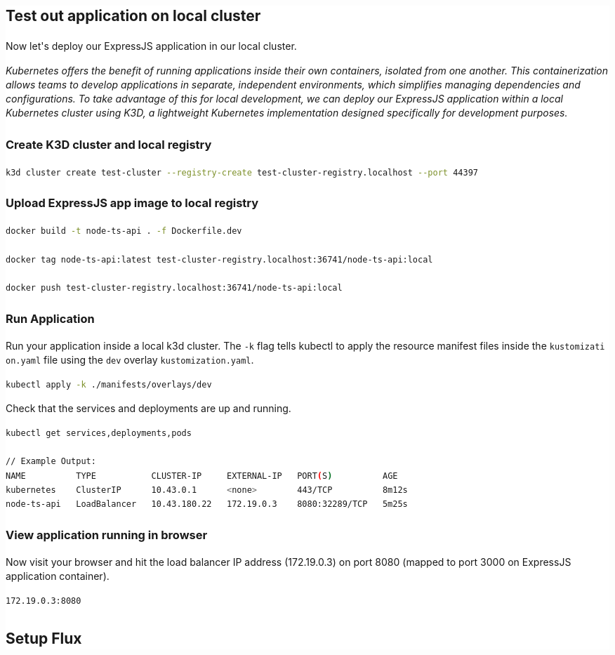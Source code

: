 ## Test out application on local cluster

Now let's deploy our ExpressJS application in our local cluster.

_Kubernetes offers the benefit of running applications inside their own containers, isolated from one another. This containerization allows teams to develop applications in separate, independent environments, which simplifies managing dependencies and configurations. To take advantage of this for local development, we can deploy our ExpressJS application within a local Kubernetes cluster using K3D, a lightweight Kubernetes implementation designed specifically for development purposes._

### Create K3D cluster and local registry

```bash
k3d cluster create test-cluster --registry-create test-cluster-registry.localhost --port 44397
```

### Upload ExpressJS app image to local registry

```bash
docker build -t node-ts-api . -f Dockerfile.dev

docker tag node-ts-api:latest test-cluster-registry.localhost:36741/node-ts-api:local

docker push test-cluster-registry.localhost:36741/node-ts-api:local
```

### Run Application

Run your application inside a local k3d cluster. The `-k` flag tells kubectl to apply the resource manifest files inside the `kustomization.yaml` file using the `dev` overlay `kustomization.yaml`.

```bash
kubectl apply -k ./manifests/overlays/dev
```

Check that the services and deployments are up and running.

```bash
kubectl get services,deployments,pods

// Example Output:
NAME          TYPE           CLUSTER-IP     EXTERNAL-IP   PORT(S)          AGE
kubernetes    ClusterIP      10.43.0.1      <none>        443/TCP          8m12s
node-ts-api   LoadBalancer   10.43.180.22   172.19.0.3    8080:32289/TCP   5m25s
```

### View application running in browser

Now visit your browser and hit the load balancer IP address (172.19.0.3) on port 8080 (mapped to port 3000 on ExpressJS application container).

```bash
172.19.0.3:8080
```

## Setup Flux

